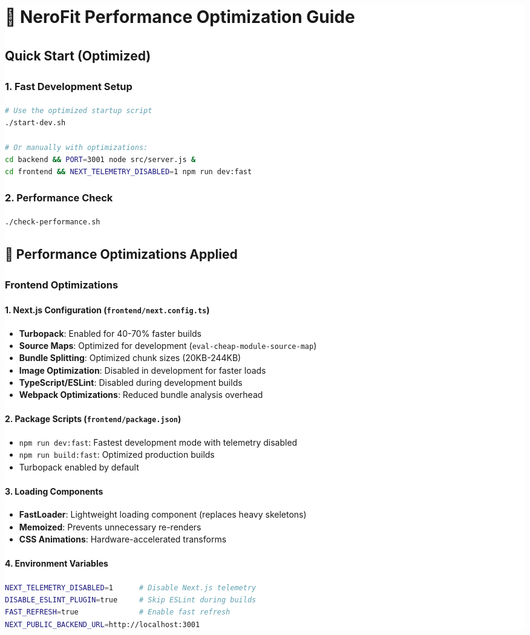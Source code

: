 # 🚀 NeroFit Performance Optimization Guide

## Quick Start (Optimized)

### 1. Fast Development Setup
```bash
# Use the optimized startup script
./start-dev.sh

# Or manually with optimizations:
cd backend && PORT=3001 node src/server.js &
cd frontend && NEXT_TELEMETRY_DISABLED=1 npm run dev:fast
```

### 2. Performance Check
```bash
./check-performance.sh
```

## 🔧 Performance Optimizations Applied

### Frontend Optimizations

#### 1. Next.js Configuration (`frontend/next.config.ts`)
- **Turbopack**: Enabled for 40-70% faster builds
- **Source Maps**: Optimized for development (`eval-cheap-module-source-map`)
- **Bundle Splitting**: Optimized chunk sizes (20KB-244KB)
- **Image Optimization**: Disabled in development for faster loads
- **TypeScript/ESLint**: Disabled during development builds
- **Webpack Optimizations**: Reduced bundle analysis overhead

#### 2. Package Scripts (`frontend/package.json`)
- `npm run dev:fast`: Fastest development mode with telemetry disabled
- `npm run build:fast`: Optimized production builds
- Turbopack enabled by default

#### 3. Loading Components
- **FastLoader**: Lightweight loading component (replaces heavy skeletons)
- **Memoized**: Prevents unnecessary re-renders
- **CSS Animations**: Hardware-accelerated transforms

#### 4. Environment Variables
```bash
NEXT_TELEMETRY_DISABLED=1      # Disable Next.js telemetry
DISABLE_ESLINT_PLUGIN=true     # Skip ESLint during builds
FAST_REFRESH=true              # Enable fast refresh
NEXT_PUBLIC_BACKEND_URL=http://localhost:3001
```
